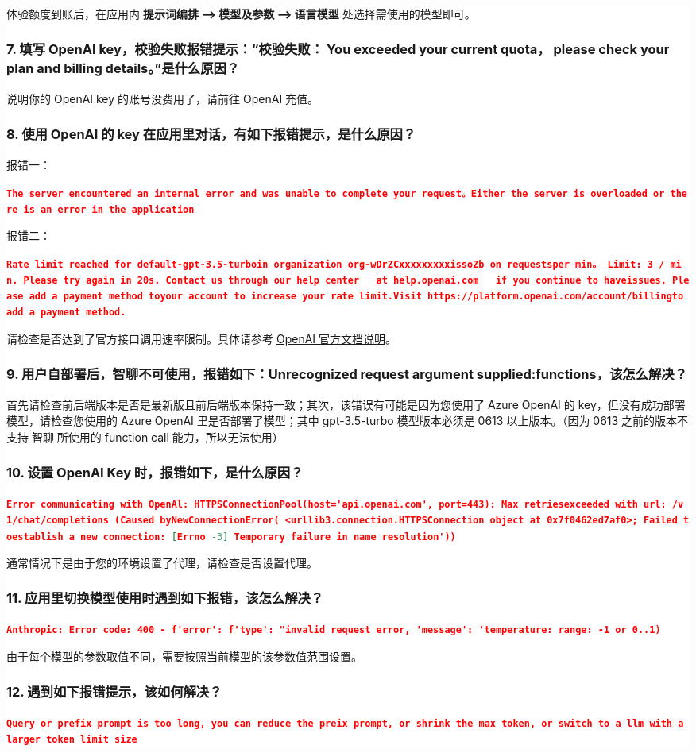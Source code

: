 体验额度到账后，在应用内 **提示词编排 --> 模型及参数 --> 语言模型** 处选择需使用的模型即可。

### 7. 填写 OpenAI key，校验失败报错提示：“**校验失败： You exceeded your current quota， please check your plan and billing details。**”是什么原因？

说明你的 OpenAI key 的账号没费用了，请前往 OpenAI 充值。

### 8. 使用 OpenAI 的 key 在应用里对话，有如下报错提示，是什么原因？

报错一：

```JSON
The server encountered an internal error and was unable to complete your request。Either the server is overloaded or there is an error in the application
```

报错二：

```JSON
Rate limit reached for default-gpt-3.5-turboin organization org-wDrZCxxxxxxxxxissoZb on requestsper min。 Limit: 3 / min. Please try again in 20s. Contact us through our help center   at help.openai.com   if you continue to haveissues. Please add a payment method toyour account to increase your rate limit.Visit https://platform.openai.com/account/billingto add a payment method.
```

请检查是否达到了官方接口调用速率限制。具体请参考 [OpenAI 官方文档说明](https://platform.openai.com/docs/guides/rate-limits)。

### 9. 用户自部署后，智聊不可使用，报错如下：**Unrecognized request argument supplied:functions**，该怎么解决？

首先请检查前后端版本是否是最新版且前后端版本保持一致；其次，该错误有可能是因为您使用了 Azure OpenAI 的 key，但没有成功部署模型，请检查您使用的 Azure OpenAI 里是否部署了模型；其中 gpt-3.5-turbo 模型版本必须是 0613 以上版本。（因为 0613 之前的版本不支持 智聊 所使用的 function call 能力，所以无法使用）

### 10. 设置 OpenAI Key 时，报错如下，是什么原因？

```JSON
Error communicating with OpenAl: HTTPSConnectionPool(host='api.openai.com', port=443): Max retriesexceeded with url: /v1/chat/completions (Caused byNewConnectionError( <urllib3.connection.HTTPSConnection object at 0x7f0462ed7af0>; Failed toestablish a new connection: [Errno -3] Temporary failure in name resolution'))
```

通常情况下是由于您的环境设置了代理，请检查是否设置代理。

### 11. 应用里切换模型使用时遇到如下报错，该怎么解决？

```JSON
Anthropic: Error code: 400 - f'error': f'type': "invalid request error, 'message': 'temperature: range: -1 or 0..1)
```

由于每个模型的参数取值不同，需要按照当前模型的该参数值范围设置。

### 12. 遇到如下报错提示，该如何解决？

```JSON
Query or prefix prompt is too long, you can reduce the preix prompt, or shrink the max token, or switch to a llm with a larger token limit size
```
